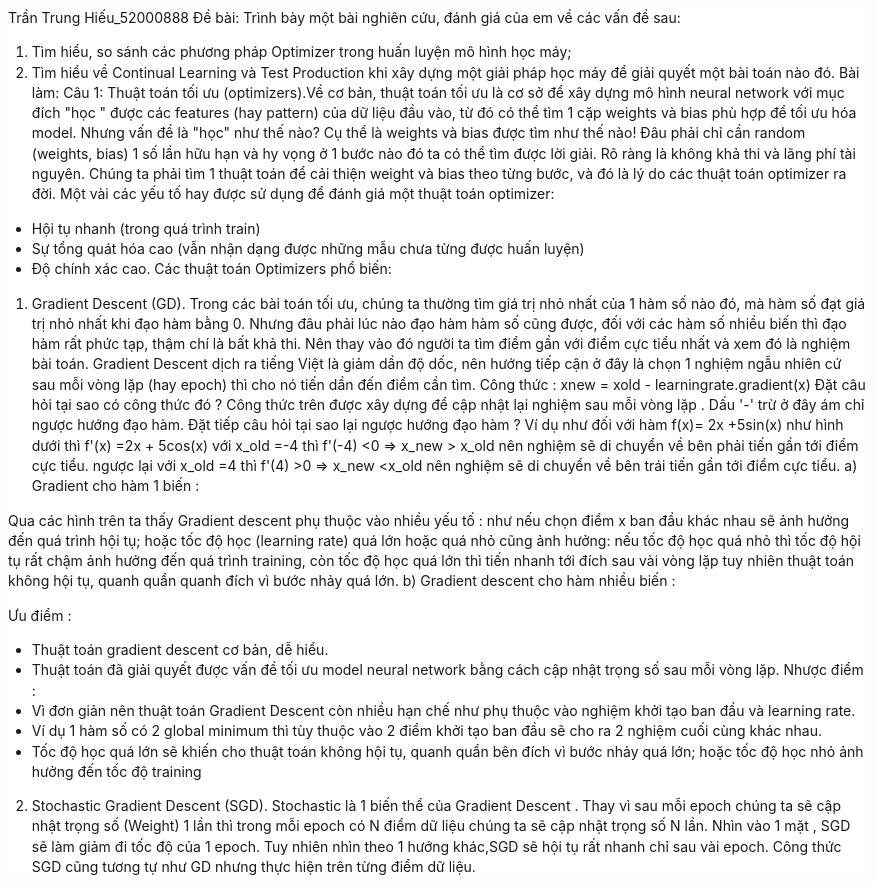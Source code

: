 Trần Trung Hiếu_52000888
Đề bài:
Trình bày một bài nghiên cứu, đánh giá của em về các vấn đề sau:
1)	 Tìm hiểu, so sánh các phương pháp Optimizer trong huấn luyện mô hình học máy;
2)	Tìm hiểu về Continual Learning và Test Production khi xây dựng một giải pháp học máy để giải quyết một bài toán nào đó.
Bài làm:
Câu 1: Thuật toán tối ưu (optimizers).Về cơ bản, thuật toán tối ưu là cơ sở để xây dựng mô hình neural network với mục đích "học " được các features (hay pattern) của dữ liệu đầu vào, từ đó có thể tìm 1 cặp weights và bias phù hợp để tối ưu hóa model. Nhưng vấn đề là "học" như thế nào? Cụ thể là weights và bias được tìm như thế nào! Đâu phải chỉ cần random (weights, bias) 1 số lần hữu hạn và hy vọng ở 1 bước nào đó ta có thể tìm được lời giải. Rõ ràng là không khả thi và lãng phí tài nguyên. Chúng ta phải tìm 1 thuật toán để cải thiện weight và bias theo từng bước, và đó là lý do các thuật toán optimizer ra đời.
Một vài các yếu tố hay được sử dụng để đánh giá một thuật toán optimizer:
-	Hội tụ nhanh (trong quá trình train)
-	Sự tổng quát hóa cao (vẫn nhận dạng được những mẫu chưa từng được huấn luyện)
-	Độ chính xác cao.
Các thuật toán Optimizers phổ biến:
1. Gradient Descent (GD).
Trong các bài toán tối ưu, chúng ta thường tìm giá trị nhỏ nhất của 1 hàm số nào đó, mà hàm số đạt giá trị nhỏ nhất khi đạo hàm bằng 0. Nhưng đâu phải lúc nào đạo hàm hàm số cũng được, đối với các hàm số nhiều biến thì đạo hàm rất phức tạp, thậm chí là bất khả thi. Nên thay vào đó người ta tìm điểm gần với điểm cực tiểu nhất và xem đó là nghiệm bài toán. Gradient Descent dịch ra tiếng Việt là giảm dần độ dốc, nên hướng tiếp cận ở đây là chọn 1 nghiệm ngẫu nhiên cứ sau mỗi vòng lặp (hay epoch) thì cho nó tiến dần đến điểm cần tìm.
Công thức : xnew = xold - learningrate.gradient(x)
Đặt câu hỏi tại sao có công thức đó ? Công thức trên được xây dựng để cập nhật lại nghiệm sau mỗi vòng lặp . Dấu '-' trừ ở đây ám chỉ ngược hướng đạo hàm. Đặt tiếp câu hỏi tại sao lại ngược hướng đạo hàm ?
Ví dụ như đối với hàm f(x)= 2x +5sin(x) như hình dưới thì f'(x) =2x + 5cos(x)
với x_old =-4 thì f'(-4) <0 => x_new > x_old nên nghiệm sẽ di chuyển về bên phải tiến gần tới điểm cực tiểu.
ngược lại với x_old =4 thì f'(4) >0 => x_new <x_old nên nghiệm sẽ di chuyển về bên trái tiến gần tới điểm cực tiểu.
a)	Gradient cho hàm 1 biến :
 
Qua các hình trên ta thấy Gradient descent phụ thuộc vào nhiều yếu tố : như nếu chọn điểm x ban đầu khác nhau sẽ ảnh hưởng đến quá trình hội tụ; hoặc tốc độ học (learning rate) quá lớn hoặc quá nhỏ cũng ảnh hưởng: nếu tốc độ học quá nhỏ thì tốc độ hội tụ rất chậm ảnh hưởng đến quá trình training, còn tốc độ học quá lớn thì tiến nhanh tới đích sau vài vòng lặp tuy nhiên thuật toán không hội tụ, quanh quẩn quanh đích vì bước nhảy quá lớn.
b)	Gradient descent cho hàm nhiều biến :
 
Ưu điểm :
-	Thuật toán gradient descent cơ bản, dễ hiểu. 
-	Thuật toán đã giải quyết được vấn đề tối ưu model neural network bằng cách cập nhật trọng số sau mỗi vòng lặp.
Nhược điểm :
-	Vì đơn giản nên thuật toán Gradient Descent còn nhiều hạn chế như phụ thuộc vào nghiệm khởi tạo ban đầu và learning rate.
-	Ví dụ 1 hàm số có 2 global minimum thì tùy thuộc vào 2 điểm khởi tạo ban đầu sẽ cho ra 2 nghiệm cuối cùng khác nhau.
-	Tốc độ học quá lớn sẽ khiến cho thuật toán không hội tụ, quanh quẩn bên đích vì bước nhảy quá lớn; hoặc tốc độ học nhỏ ảnh hưởng đến tốc độ training
2. Stochastic Gradient Descent (SGD).
Stochastic là 1 biến thể của Gradient Descent . Thay vì sau mỗi epoch chúng ta sẽ cập nhật trọng số (Weight) 1 lần thì trong mỗi epoch có N điểm dữ liệu chúng ta sẽ cập nhật trọng số N lần. Nhìn vào 1 mặt , SGD sẽ làm giảm đi tốc độ của 1 epoch. Tuy nhiên nhìn theo 1 hướng khác,SGD sẽ hội tụ rất nhanh chỉ sau vài epoch. Công thức SGD cũng tương tự như GD nhưng thực hiện trên từng điểm dữ liệu.
 